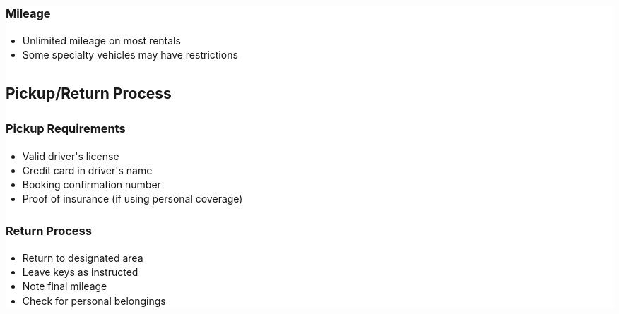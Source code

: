 ### Mileage
- Unlimited mileage on most rentals
- Some specialty vehicles may have restrictions

## Pickup/Return Process

### Pickup Requirements
- Valid driver's license
- Credit card in driver's name
- Booking confirmation number
- Proof of insurance (if using personal coverage)

### Return Process
- Return to designated area
- Leave keys as instructed
- Note final mileage
- Check for personal belongings